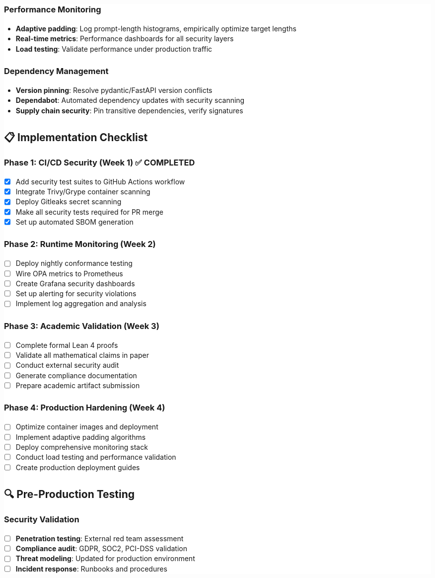 ### Performance Monitoring
- **Adaptive padding**: Log prompt-length histograms, empirically optimize target lengths
- **Real-time metrics**: Performance dashboards for all security layers
- **Load testing**: Validate performance under production traffic

### Dependency Management
- **Version pinning**: Resolve pydantic/FastAPI version conflicts
- **Dependabot**: Automated dependency updates with security scanning
- **Supply chain security**: Pin transitive dependencies, verify signatures

## 📋 **Implementation Checklist**

### Phase 1: CI/CD Security (Week 1) ✅ **COMPLETED**
- [x] Add security test suites to GitHub Actions workflow
- [x] Integrate Trivy/Grype container scanning
- [x] Deploy Gitleaks secret scanning
- [x] Make all security tests required for PR merge
- [x] Set up automated SBOM generation

### Phase 2: Runtime Monitoring (Week 2)  
- [ ] Deploy nightly conformance testing
- [ ] Wire OPA metrics to Prometheus
- [ ] Create Grafana security dashboards
- [ ] Set up alerting for security violations
- [ ] Implement log aggregation and analysis

### Phase 3: Academic Validation (Week 3)
- [ ] Complete formal Lean 4 proofs
- [ ] Validate all mathematical claims in paper
- [ ] Conduct external security audit
- [ ] Generate compliance documentation
- [ ] Prepare academic artifact submission

### Phase 4: Production Hardening (Week 4)
- [ ] Optimize container images and deployment
- [ ] Implement adaptive padding algorithms
- [ ] Deploy comprehensive monitoring stack
- [ ] Conduct load testing and performance validation
- [ ] Create production deployment guides

## 🔍 **Pre-Production Testing**

### Security Validation
- [ ] **Penetration testing**: External red team assessment
- [ ] **Compliance audit**: GDPR, SOC2, PCI-DSS validation
- [ ] **Threat modeling**: Updated for production environment
- [ ] **Incident response**: Runbooks and procedures

